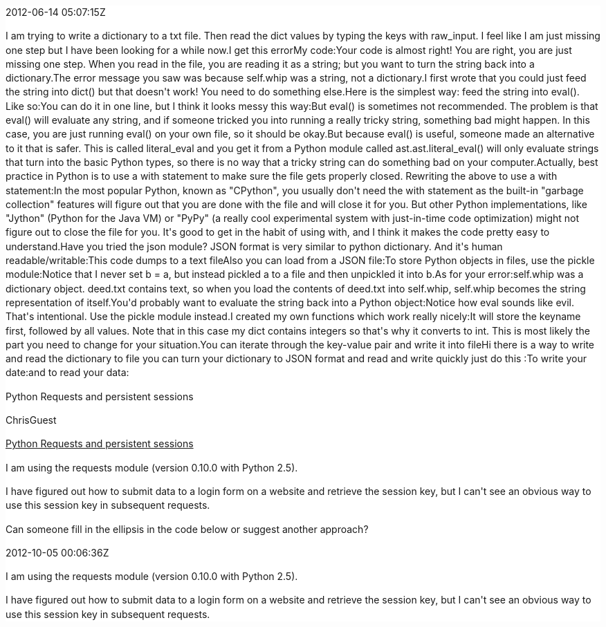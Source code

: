 2012-06-14 05:07:15Z

I am trying to write a dictionary to a txt file. Then read the dict values by typing the keys with raw_input. I feel like I am just missing one step but I have been looking for a while now.I get this errorMy code:Your code is almost right!  You are right, you are just missing one step.  When you read in the file, you are reading it as a string; but you want to turn the string back into a dictionary.The error message you saw was because self.whip was a string, not a dictionary.I first wrote that you could just feed the string into dict() but that doesn't work!  You need to do something else.Here is the simplest way: feed the string into eval().  Like so:You can do it in one line, but I think it looks messy this way:But eval() is sometimes not recommended.  The problem is that eval() will evaluate any string, and if someone tricked you into running a really tricky string, something bad might happen.  In this case, you are just running eval() on your own file, so it should be okay.But because eval() is useful, someone made an alternative to it that is safer.  This is called literal_eval and you get it from a Python module called ast.ast.literal_eval() will only evaluate strings that turn into the basic Python types, so there is no way that a tricky string can do something bad on your computer.Actually, best practice in Python is to use a with statement to make sure the file gets properly closed.  Rewriting the above to use a with statement:In the most popular Python, known as "CPython", you usually don't need the with statement as the built-in "garbage collection" features will figure out that you are done with the file and will close it for you.  But other Python implementations, like "Jython" (Python for the Java VM) or "PyPy" (a really cool experimental system with just-in-time code optimization) might not figure out to close the file for you.  It's good to get in the habit of using with, and I think it makes the code pretty easy to understand.Have you tried the json module? JSON format is very similar to python dictionary. And it's human readable/writable:This code dumps to a text fileAlso you can load from a JSON file:To store Python objects in files, use the pickle module:Notice that I never set b = a, but instead pickled a to a file and then unpickled it into b.As for your error:self.whip was a dictionary object. deed.txt contains text, so when you load the contents of deed.txt into self.whip, self.whip becomes the string representation of itself.You'd probably want to evaluate the string back into a Python object:Notice how eval sounds like evil. That's intentional. Use the pickle module instead.I created my own functions which work really nicely:It will store the keyname first, followed by all values. Note that in this case my dict contains integers so that's why it converts to int. This is most likely the part you need to change for your situation.You can iterate through the key-value pair and write it into fileHi there is a way to write and read the dictionary to file you can turn your dictionary to JSON format and read and write quickly just do this :To write your date:and to read your data:

Python Requests and persistent sessions

ChrisGuest

[Python Requests and persistent sessions](https://stackoverflow.com/questions/12737740/python-requests-and-persistent-sessions)

I am using the requests module (version 0.10.0 with Python 2.5).

I have figured out how to submit data to a login form on a website and retrieve the session key, but I can't see an obvious way to use this session key in subsequent requests.

Can someone fill in the ellipsis in the code below or suggest another approach?

2012-10-05 00:06:36Z

I am using the requests module (version 0.10.0 with Python 2.5).

I have figured out how to submit data to a login form on a website and retrieve the session key, but I can't see an obvious way to use this session key in subsequent requests.
